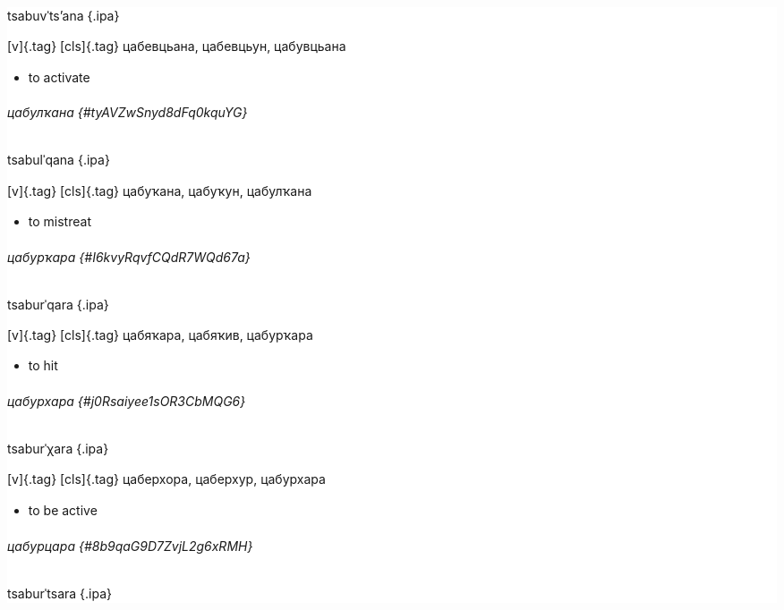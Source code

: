 tsabuvˈtsʼana {.ipa}

</div>

[v]{.tag} [cls]{.tag} цабевцьана, цабевцьун, цабувцьана

- to activate

</div>

<div class='word'>

<div class='title'>

###### цабулҡана {#tyAVZwSnyd8dFq0kquYG}

tsabulˈqana {.ipa}

</div>

[v]{.tag} [cls]{.tag} цабуҡана, цабуҡун, цабулҡана

- to mistreat

</div>

<div class='word'>

<div class='title'>

###### цабурҡара {#I6kvyRqvfCQdR7WQd67a}

tsaburˈqara {.ipa}

</div>

[v]{.tag} [cls]{.tag} цабяҡара, цабяҡив, цабурҡара

- to hit

</div>

<div class='word'>

<div class='title'>

###### цабурхара {#j0Rsaiyee1sOR3CbMQG6}

tsaburˈχara {.ipa}

</div>

[v]{.tag} [cls]{.tag} цаберхора, цаберхур, цабурхара

- to be active

</div>

<div class='word'>

<div class='title'>

###### цабурцара {#8b9qaG9D7ZvjL2g6xRMH}

tsaburˈtsara {.ipa}
